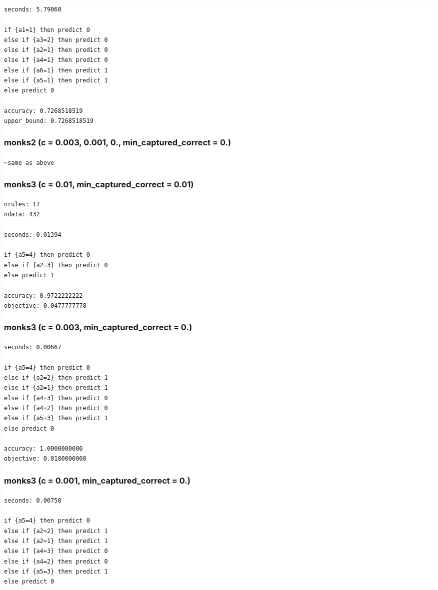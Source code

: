     seconds: 5.79060

    if {a1=1} then predict 0
    else if {a3=2} then predict 0
    else if {a2=1} then predict 0
    else if {a4=1} then predict 0
    else if {a6=1} then predict 1
    else if {a5=1} then predict 1
    else predict 0

    accuracy: 0.7268518519
    upper_bound: 0.7268518519

### monks2 (c = 0.003, 0.001, 0., min_captured_correct = 0.)

    ~same as above

### monks3 (c = 0.01, min_captured_correct = 0.01)

    nrules: 17
    ndata: 432

    seconds: 0.01394

    if {a5=4} then predict 0
    else if {a2=3} then predict 0
    else predict 1

    accuracy: 0.9722222222
    objective: 0.0477777778

### monks3 (c = 0.003, min_captured_correct = 0.)

    seconds: 0.00667

    if {a5=4} then predict 0
    else if {a2=2} then predict 1
    else if {a2=1} then predict 1
    else if {a4=3} then predict 0
    else if {a4=2} then predict 0
    else if {a5=3} then predict 1
    else predict 0

    accuracy: 1.0000000000
    objective: 0.0180000000

### monks3 (c = 0.001, min_captured_correct = 0.)

    seconds: 0.00750

    if {a5=4} then predict 0
    else if {a2=2} then predict 1
    else if {a2=1} then predict 1
    else if {a4=3} then predict 0
    else if {a4=2} then predict 0
    else if {a5=3} then predict 1
    else predict 0
